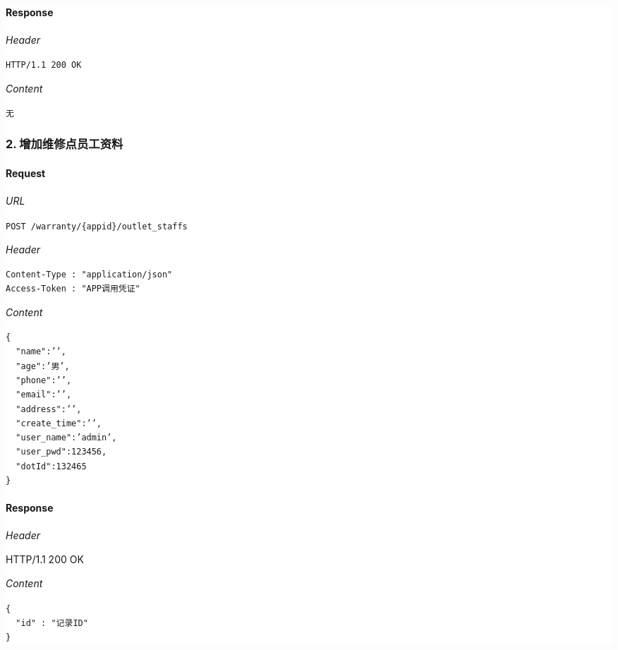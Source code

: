 #### **Response**

*Header*

```
HTTP/1.1 200 OK
```

*Content*

```
无
```

### <a name="outlet_staffs_save">2. 增加维修点员工资料</a>

#### **Request**

*URL*

```
POST /warranty/{appid}/outlet_staffs
```

*Header*

```
Content-Type : "application/json"
Access-Token : "APP调用凭证"
```

*Content*

```
{
  "name":’’,
  "age":’男’,
  "phone":’’,
  "email":’’,
  "address":’’,
  "create_time":’’,
  "user_name":’admin’,
  "user_pwd":123456,
  "dotId":132465
}
```

#### **Response**

*Header*

HTTP/1.1 200 OK

*Content*

```
{
  "id" : "记录ID"
}
```
